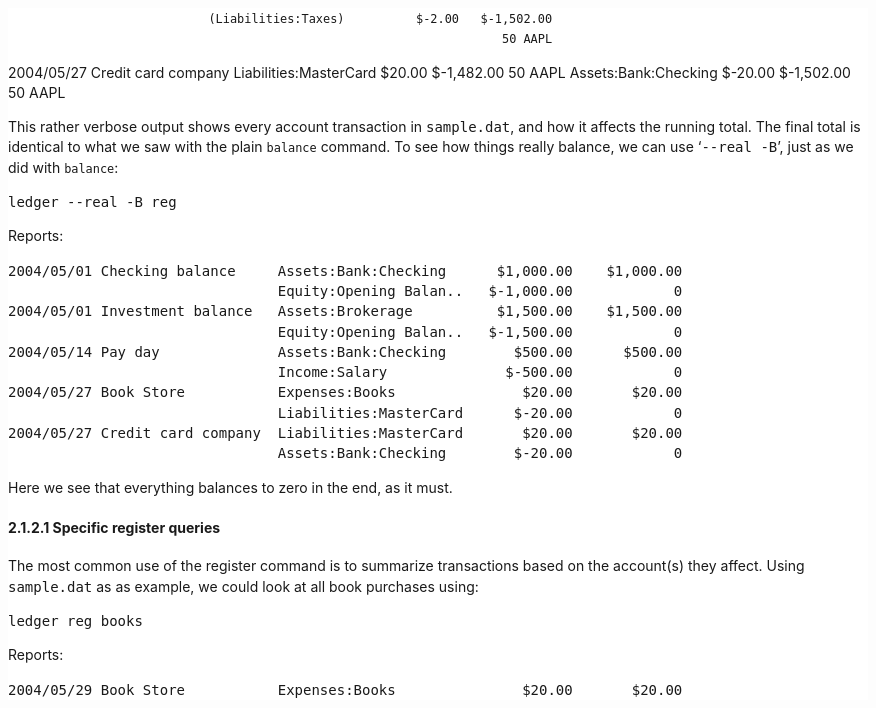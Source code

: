                                 (Liabilities:Taxes)          $-2.00   $-1,502.00
                                                                         50 AAPL
2004/05/27 Credit card company  Liabilities:MasterCard       $20.00   $-1,482.00
                                                                         50 AAPL
                                Assets:Bank:Checking        $-20.00   $-1,502.00
                                                                         50 AAPL
</pre></div>

<p>This rather verbose output shows every account transaction in
<samp>sample.dat</samp>, and how it affects the running total.  The final
total is identical to what we saw with the plain <code>balance</code>
command.  To see how things really balance, we can use &lsquo;<samp>--real
-B</samp>&rsquo;, just as we did with <code>balance</code>:
</p>
<div class="example">
<pre class="example">ledger --real -B reg
</pre></div>

<p>Reports:
</p>
<div class="smallexample">
<pre class="smallexample">2004/05/01 Checking balance     Assets:Bank:Checking      $1,000.00    $1,000.00
                                Equity:Opening Balan..   $-1,000.00            0
2004/05/01 Investment balance   Assets:Brokerage          $1,500.00    $1,500.00
                                Equity:Opening Balan..   $-1,500.00            0
2004/05/14 Pay day              Assets:Bank:Checking        $500.00      $500.00
                                Income:Salary              $-500.00            0
2004/05/27 Book Store           Expenses:Books               $20.00       $20.00
                                Liabilities:MasterCard      $-20.00            0
2004/05/27 Credit card company  Liabilities:MasterCard       $20.00       $20.00
                                Assets:Bank:Checking        $-20.00            0
</pre></div>

<p>Here we see that everything balances to zero in the end, as it must.
</p>
<a name="Specific-register-queries"></a>
<h4 class="subsubsection">2.1.2.1 Specific register queries</h4>

<p>The most common use of the register command is to summarize
transactions based on the account(s) they affect.  Using
<samp>sample.dat</samp> as as example, we could look at all book purchases
using:
</p>
<div class="example">
<pre class="example">ledger reg books
</pre></div>

<p>Reports:
</p>
<div class="smallexample">
<pre class="smallexample">2004/05/29 Book Store           Expenses:Books               $20.00       $20.00
</pre></div>
